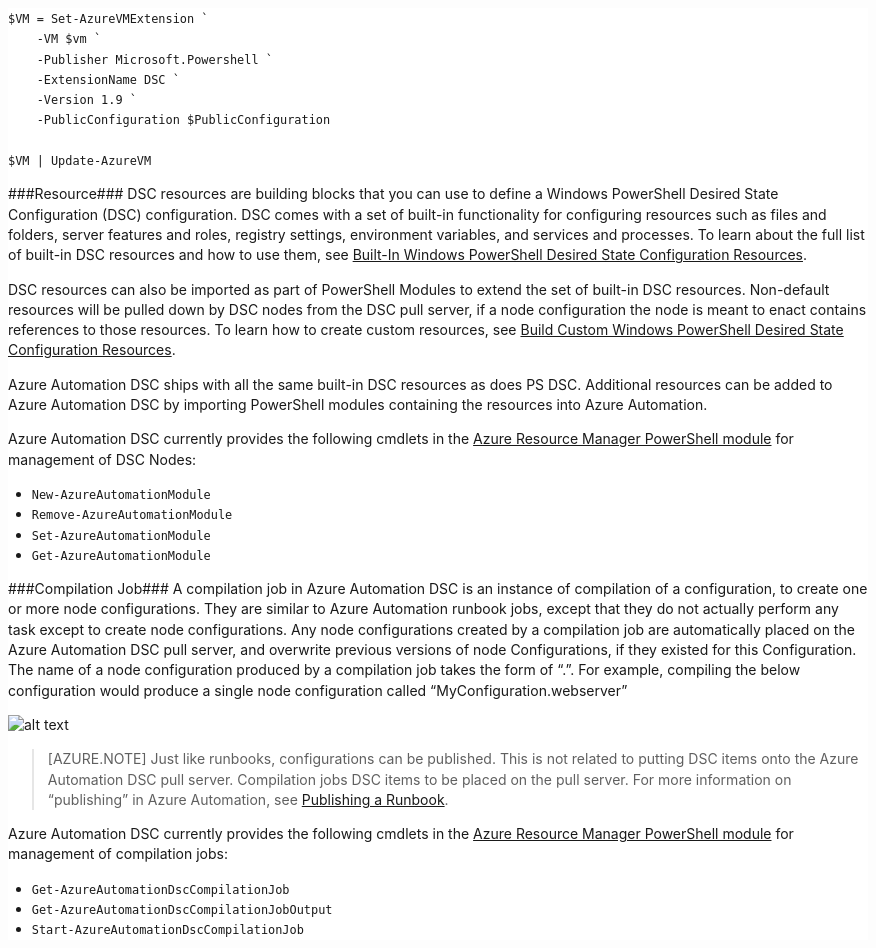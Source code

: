     $VM = Set-AzureVMExtension `
        -VM $vm `
        -Publisher Microsoft.Powershell `
        -ExtensionName DSC `
        -Version 1.9 `
        -PublicConfiguration $PublicConfiguration

    $VM | Update-AzureVM
 

###Resource###
DSC resources are building blocks that you can use to define a Windows PowerShell Desired State Configuration (DSC) configuration. DSC comes with a set of built-in functionality for configuring resources such as files and folders, server features and roles, registry settings, environment variables, and services and processes. To learn about the full list of built-in DSC resources and how to use them, see [Built-In Windows PowerShell Desired State Configuration Resources](https://technet.microsoft.com/library/dn249921.aspx).

DSC resources can also be imported as part of PowerShell Modules to extend the set of built-in DSC resources. Non-default resources will be pulled down by DSC nodes from the DSC pull server, if a node configuration the node is meant to enact contains references to those resources. To learn how to create custom resources, see [Build Custom Windows PowerShell Desired State Configuration Resources](https://technet.microsoft.com/library/dn249927.aspx).

Azure Automation DSC ships with all the same built-in DSC resources as does PS DSC. Additional resources can be added to Azure Automation DSC by importing PowerShell modules containing the resources into Azure Automation.

Azure Automation DSC currently provides the following cmdlets in the [Azure Resource Manager PowerShell module](powershell-azure-resource-manager.md) for management of DSC Nodes:

- `New-AzureAutomationModule`
- `Remove-AzureAutomationModule`
- `Set-AzureAutomationModule`
- `Get-AzureAutomationModule`

###Compilation Job###
A compilation job in Azure Automation DSC is an instance of compilation of a configuration, to create one or more node configurations. They are similar to Azure Automation runbook jobs, except that they do not actually perform any task except to create node configurations. Any node configurations created by a compilation job are automatically placed on the Azure Automation DSC pull server, and overwrite previous versions of node Configurations, if they existed for this Configuration. The name of a node configuration produced by a compilation job takes the form of “<Configuration-name>.<Node configuration-block-name>”. For example, compiling the below configuration would produce a single node configuration called “MyConfiguration.webserver”

![alt text](./media/automation-dsc-overview/AADSC_5.png)

>[AZURE.NOTE] Just like runbooks, configurations can be published. This is not related to putting DSC items onto the Azure Automation DSC pull server. Compilation jobs DSC items to be placed on the pull server. For more information on “publishing” in Azure Automation, see [Publishing a Runbook](https://msdn.microsoft.com/library/dn903765.aspx).

Azure Automation DSC currently provides the following cmdlets in the [Azure Resource Manager PowerShell module](powershell-azure-resource-manager.md) for management of compilation jobs:

-	`Get-AzureAutomationDscCompilationJob`
-	`Get-AzureAutomationDscCompilationJobOutput`
-	`Start-AzureAutomationDscCompilationJob`
